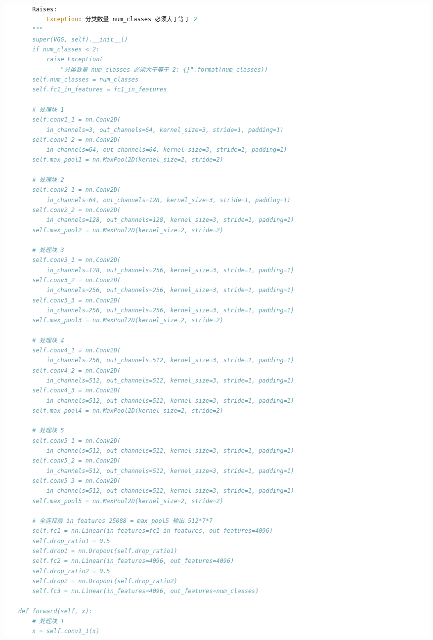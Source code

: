 ```python
        Raises:
            Exception: 分类数量 num_classes 必须大于等于 2
        """
        super(VGG, self).__init__()
        if num_classes < 2:
            raise Exception(
                "分类数量 num_classes 必须大于等于 2: {}".format(num_classes))
        self.num_classes = num_classes
        self.fc1_in_features = fc1_in_features

        # 处理块 1
        self.conv1_1 = nn.Conv2D(
            in_channels=3, out_channels=64, kernel_size=3, stride=1, padding=1)
        self.conv1_2 = nn.Conv2D(
            in_channels=64, out_channels=64, kernel_size=3, stride=1, padding=1)
        self.max_pool1 = nn.MaxPool2D(kernel_size=2, stride=2)

        # 处理块 2
        self.conv2_1 = nn.Conv2D(
            in_channels=64, out_channels=128, kernel_size=3, stride=1, padding=1)
        self.conv2_2 = nn.Conv2D(
            in_channels=128, out_channels=128, kernel_size=3, stride=1, padding=1)
        self.max_pool2 = nn.MaxPool2D(kernel_size=2, stride=2)

        # 处理块 3
        self.conv3_1 = nn.Conv2D(
            in_channels=128, out_channels=256, kernel_size=3, stride=1, padding=1)
        self.conv3_2 = nn.Conv2D(
            in_channels=256, out_channels=256, kernel_size=3, stride=1, padding=1)
        self.conv3_3 = nn.Conv2D(
            in_channels=256, out_channels=256, kernel_size=3, stride=1, padding=1)
        self.max_pool3 = nn.MaxPool2D(kernel_size=2, stride=2)

        # 处理块 4
        self.conv4_1 = nn.Conv2D(
            in_channels=256, out_channels=512, kernel_size=3, stride=1, padding=1)
        self.conv4_2 = nn.Conv2D(
            in_channels=512, out_channels=512, kernel_size=3, stride=1, padding=1)
        self.conv4_3 = nn.Conv2D(
            in_channels=512, out_channels=512, kernel_size=3, stride=1, padding=1)
        self.max_pool4 = nn.MaxPool2D(kernel_size=2, stride=2)

        # 处理块 5
        self.conv5_1 = nn.Conv2D(
            in_channels=512, out_channels=512, kernel_size=3, stride=1, padding=1)
        self.conv5_2 = nn.Conv2D(
            in_channels=512, out_channels=512, kernel_size=3, stride=1, padding=1)
        self.conv5_3 = nn.Conv2D(
            in_channels=512, out_channels=512, kernel_size=3, stride=1, padding=1)
        self.max_pool5 = nn.MaxPool2D(kernel_size=2, stride=2)

        # 全连接层 in_features 25088 = max_pool5 输出 512*7*7
        self.fc1 = nn.Linear(in_features=fc1_in_features, out_features=4096)
        self.drop_ratio1 = 0.5
        self.drop1 = nn.Dropout(self.drop_ratio1)
        self.fc2 = nn.Linear(in_features=4096, out_features=4096)
        self.drop_ratio2 = 0.5
        self.drop2 = nn.Dropout(self.drop_ratio2)
        self.fc3 = nn.Linear(in_features=4096, out_features=num_classes)

    def forward(self, x):
        # 处理块 1
        x = self.conv1_1(x)
```